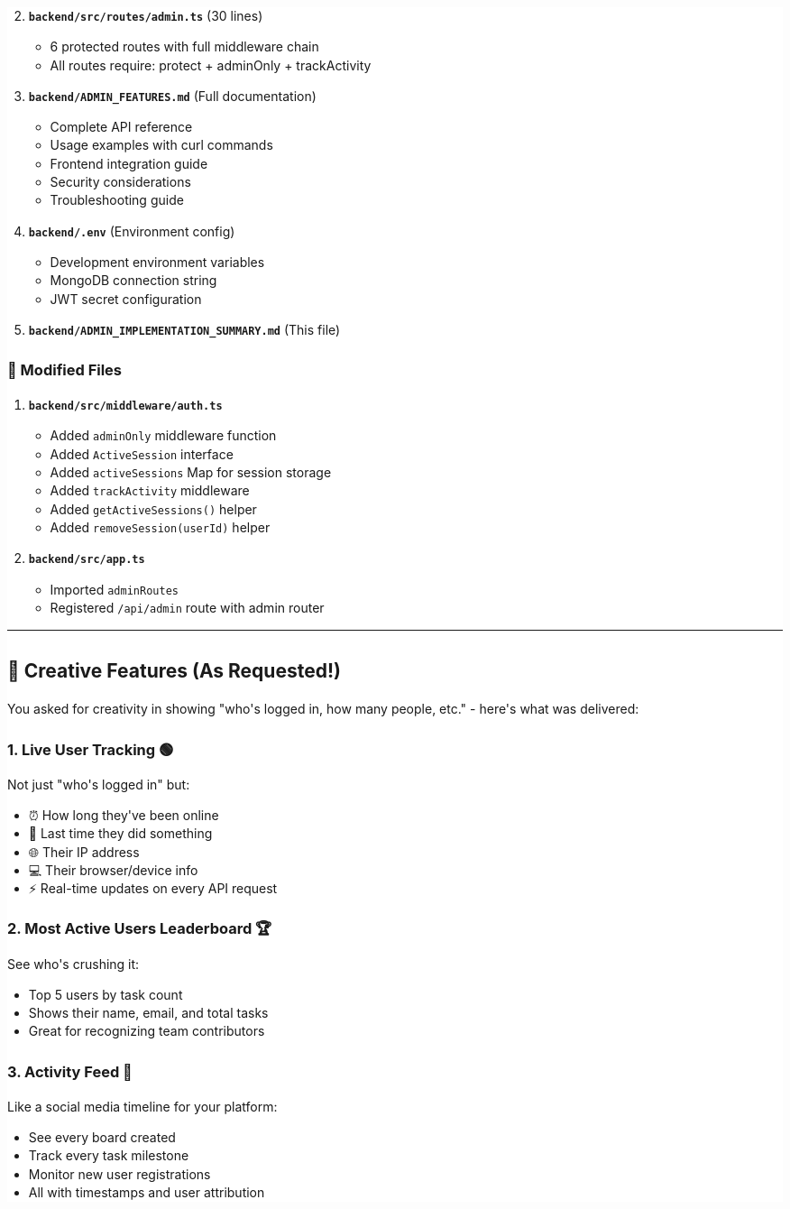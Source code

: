 2. **`backend/src/routes/admin.ts`** (30 lines)
   - 6 protected routes with full middleware chain
   - All routes require: protect + adminOnly + trackActivity

3. **`backend/ADMIN_FEATURES.md`** (Full documentation)
   - Complete API reference
   - Usage examples with curl commands
   - Frontend integration guide
   - Security considerations
   - Troubleshooting guide

4. **`backend/.env`** (Environment config)
   - Development environment variables
   - MongoDB connection string
   - JWT secret configuration

5. **`backend/ADMIN_IMPLEMENTATION_SUMMARY.md`** (This file)

### 🔧 Modified Files
1. **`backend/src/middleware/auth.ts`**
   - Added `adminOnly` middleware function
   - Added `ActiveSession` interface
   - Added `activeSessions` Map for session storage
   - Added `trackActivity` middleware
   - Added `getActiveSessions()` helper
   - Added `removeSession(userId)` helper

2. **`backend/src/app.ts`**
   - Imported `adminRoutes`
   - Registered `/api/admin` route with admin router

---

## 🎨 Creative Features (As Requested!)

You asked for creativity in showing "who's logged in, how many people, etc." - here's what was delivered:

### 1. **Live User Tracking** 🟢
Not just "who's logged in" but:
- ⏰ How long they've been online
- 📍 Last time they did something
- 🌐 Their IP address
- 💻 Their browser/device info
- ⚡ Real-time updates on every API request

### 2. **Most Active Users Leaderboard** 🏆
See who's crushing it:
- Top 5 users by task count
- Shows their name, email, and total tasks
- Great for recognizing team contributors

### 3. **Activity Feed** 📰
Like a social media timeline for your platform:
- See every board created
- Track every task milestone
- Monitor new user registrations
- All with timestamps and user attribution
